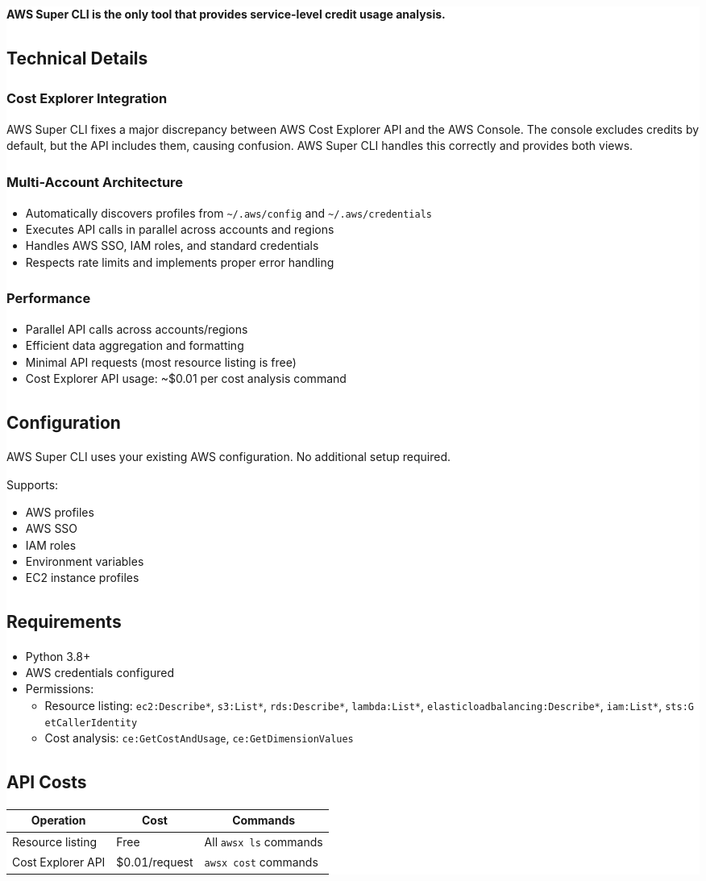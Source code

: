 **AWS Super CLI is the only tool that provides service-level credit usage analysis.**

## Technical Details

### Cost Explorer Integration

AWS Super CLI fixes a major discrepancy between AWS Cost Explorer API and the AWS Console. The console excludes credits by default, but the API includes them, causing confusion. AWS Super CLI handles this correctly and provides both views.

### Multi-Account Architecture

- Automatically discovers profiles from `~/.aws/config` and `~/.aws/credentials`
- Executes API calls in parallel across accounts and regions
- Handles AWS SSO, IAM roles, and standard credentials
- Respects rate limits and implements proper error handling

### Performance

- Parallel API calls across accounts/regions
- Efficient data aggregation and formatting
- Minimal API requests (most resource listing is free)
- Cost Explorer API usage: ~$0.01 per cost analysis command

## Configuration

AWS Super CLI uses your existing AWS configuration. No additional setup required.

Supports:
- AWS profiles
- AWS SSO
- IAM roles
- Environment variables
- EC2 instance profiles

## Requirements

- Python 3.8+
- AWS credentials configured
- Permissions:
  - Resource listing: `ec2:Describe*`, `s3:List*`, `rds:Describe*`, `lambda:List*`, `elasticloadbalancing:Describe*`, `iam:List*`, `sts:GetCallerIdentity`
  - Cost analysis: `ce:GetCostAndUsage`, `ce:GetDimensionValues`

## API Costs

| Operation | Cost | Commands |
|-----------|------|----------|
| Resource listing | Free | All `awsx ls` commands |
| Cost Explorer API | $0.01/request | `awsx cost` commands |
